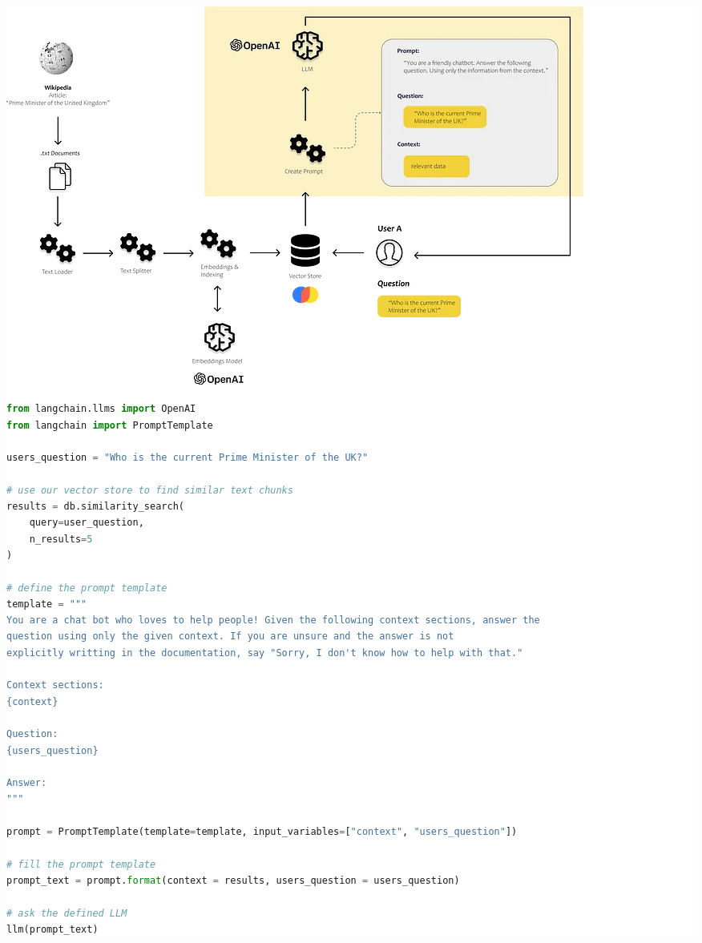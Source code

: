 ![](./llm-app-all-need-to-know/1_r2n4uA-ZlxZatnlhTVwv5Q.webp)

```python
from langchain.llms import OpenAI
from langchain import PromptTemplate

users_question = "Who is the current Prime Minister of the UK?"

# use our vector store to find similar text chunks
results = db.similarity_search(
    query=user_question,
    n_results=5
)

# define the prompt template
template = """
You are a chat bot who loves to help people! Given the following context sections, answer the
question using only the given context. If you are unsure and the answer is not
explicitly writting in the documentation, say "Sorry, I don't know how to help with that."

Context sections:
{context}

Question:
{users_question}

Answer:
"""

prompt = PromptTemplate(template=template, input_variables=["context", "users_question"])

# fill the prompt template
prompt_text = prompt.format(context = results, users_question = users_question)

# ask the defined LLM
llm(prompt_text)
```
